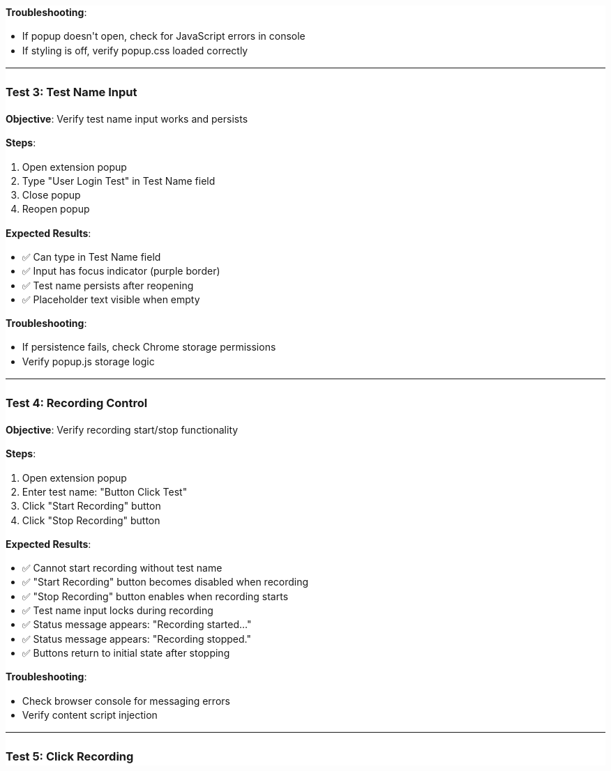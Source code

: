 **Troubleshooting**:
- If popup doesn't open, check for JavaScript errors in console
- If styling is off, verify popup.css loaded correctly

---

### Test 3: Test Name Input

**Objective**: Verify test name input works and persists

**Steps**:
1. Open extension popup
2. Type "User Login Test" in Test Name field
3. Close popup
4. Reopen popup

**Expected Results**:
- ✅ Can type in Test Name field
- ✅ Input has focus indicator (purple border)
- ✅ Test name persists after reopening
- ✅ Placeholder text visible when empty

**Troubleshooting**:
- If persistence fails, check Chrome storage permissions
- Verify popup.js storage logic

---

### Test 4: Recording Control

**Objective**: Verify recording start/stop functionality

**Steps**:
1. Open extension popup
2. Enter test name: "Button Click Test"
3. Click "Start Recording" button
4. Click "Stop Recording" button

**Expected Results**:
- ✅ Cannot start recording without test name
- ✅ "Start Recording" button becomes disabled when recording
- ✅ "Stop Recording" button enables when recording starts
- ✅ Test name input locks during recording
- ✅ Status message appears: "Recording started..."
- ✅ Status message appears: "Recording stopped."
- ✅ Buttons return to initial state after stopping

**Troubleshooting**:
- Check browser console for messaging errors
- Verify content script injection

---

### Test 5: Click Recording
